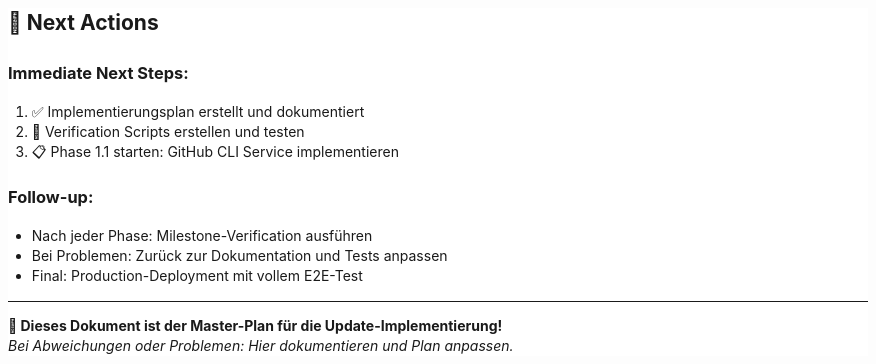 
## 📝 **Next Actions**

### **Immediate Next Steps:**
1. ✅ Implementierungsplan erstellt und dokumentiert
2. 🔄 Verification Scripts erstellen und testen
3. 📋 Phase 1.1 starten: GitHub CLI Service implementieren

### **Follow-up:**
- Nach jeder Phase: Milestone-Verification ausführen
- Bei Problemen: Zurück zur Dokumentation und Tests anpassen
- Final: Production-Deployment mit vollem E2E-Test

---

**🎯 Dieses Dokument ist der Master-Plan für die Update-Implementierung!**  
*Bei Abweichungen oder Problemen: Hier dokumentieren und Plan anpassen.*